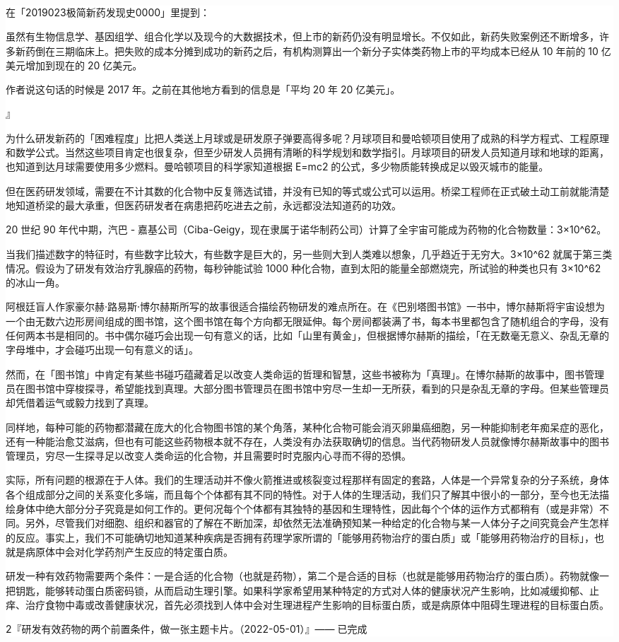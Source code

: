 在「2019023极简新药发现史0000」里提到：

虽然有生物信息学、基因组学、组合化学以及现今的大数据技术，但上市的新药仍没有明显增长。不仅如此，新药失败案例还不断增多，许多新药倒在三期临床上。把失败的成本分摊到成功的新药之后，有机构测算出一个新分子实体类药物上市的平均成本已经从 10 年前的 10 亿美元增加到现在的 20 亿美元。

作者说这句话的时候是 2017 年。之前在其他地方看到的信息是「平均 20 年 20 亿美元」。

』

为什么研发新药的「困难程度」比把人类送上月球或是研发原子弹要高得多呢？月球项目和曼哈顿项目使用了成熟的科学方程式、工程原理和数学公式。当然这些项目肯定也很复杂，但至少研发人员拥有清晰的科学规划和数学指引。月球项目的研发人员知道月球和地球的距离，也知道到达月球需要使用多少燃料。曼哈顿项目的科学家知道根据 E=mc2 的公式，多少物质能转换成足以毁灭城市的能量。

但在医药研发领域，需要在不计其数的化合物中反复筛选试错，并没有已知的等式或公式可以运用。桥梁工程师在正式破土动工前就能清楚地知道桥梁的最大承重，但医药研发者在病患把药吃进去之前，永远都没法知道药的功效。

20 世纪 90 年代中期，汽巴 - 嘉基公司（Ciba-Geigy，现在隶属于诺华制药公司）计算了全宇宙可能成为药物的化合物数量：3×10^62。

当我们描述数字的特征时，有些数字比较大，有些数字是巨大的，另一些则大到人类难以想象，几乎趋近于无穷大。3×10^62 就属于第三类情况。假设为了研发有效治疗乳腺癌的药物，每秒钟能试验 1000 种化合物，直到太阳的能量全部燃烧完，所试验的种类也只有 3×10^62 的冰山一角。

阿根廷盲人作家豪尔赫·路易斯·博尔赫斯所写的故事很适合描绘药物研发的难点所在。在《巴别塔图书馆》一书中，博尔赫斯将宇宙设想为一个由无数六边形房间组成的图书馆，这个图书馆在每个方向都无限延伸。每个房间都装满了书，每本书里都包含了随机组合的字母，没有任何两本书是相同的。书中偶尔碰巧会出现一句有意义的话，比如「山里有黄金」，但根据博尔赫斯的描绘，「在无数毫无意义、杂乱无章的字母堆中，才会碰巧出现一句有意义的话」。

然而，在「图书馆」中肯定有某些书碰巧蕴藏着足以改变人类命运的哲理和智慧，这些书被称为「真理」。在博尔赫斯的故事中，图书管理员在图书馆中穿梭探寻，希望能找到真理。大部分图书管理员在图书馆中穷尽一生却一无所获，看到的只是杂乱无章的字母。但某些管理员却凭借着运气或毅力找到了真理。

同样地，每种可能的药物都潜藏在庞大的化合物图书馆的某个角落，某种化合物可能会消灭卵巢癌细胞，另一种能抑制老年痴呆症的恶化，还有一种能治愈艾滋病，但也有可能这些药物根本就不存在，人类没有办法获取确切的信息。当代药物研发人员就像博尔赫斯故事中的图书管理员，穷尽一生探寻足以改变人类命运的化合物，并且需要时时克服内心寻而不得的恐惧。

实际，所有问题的根源在于人体。我们的生理活动并不像火箭推进或核裂变过程那样有固定的套路，人体是一个异常复杂的分子系统，身体各个组成部分之间的关系变化多端，而且每个个体都有其不同的特性。对于人体的生理活动，我们只了解其中很小的一部分，至今也无法描绘身体中绝大部分分子究竟是如何工作的。更何况每个个体都有其独特的基因和生理特性，因此每个个体的运作方式都稍有（或是非常）不同。另外，尽管我们对细胞、组织和器官的了解在不断加深，却依然无法准确预知某一种给定的化合物与某一人体分子之间究竟会产生怎样的反应。事实上，我们不可能确切地知道某种疾病是否拥有药理学家所谓的「能够用药物治疗的蛋白质」或「能够用药物治疗的目标」，也就是病原体中会对化学药剂产生反应的特定蛋白质。

研发一种有效药物需要两个条件：一是合适的化合物（也就是药物），第二个是合适的目标（也就是能够用药物治疗的蛋白质）。药物就像一把钥匙，能够转动蛋白质密码锁，从而启动生理引擎。如果科学家希望用某种特定的方式对人体的健康状况产生影响，比如减缓抑郁、止痒、治疗食物中毒或改善健康状况，首先必须找到人体中会对生理进程产生影响的目标蛋白质，或是病原体中阻碍生理进程的目标蛋白质。

2『研发有效药物的两个前置条件，做一张主题卡片。（2022-05-01）』—— 已完成

